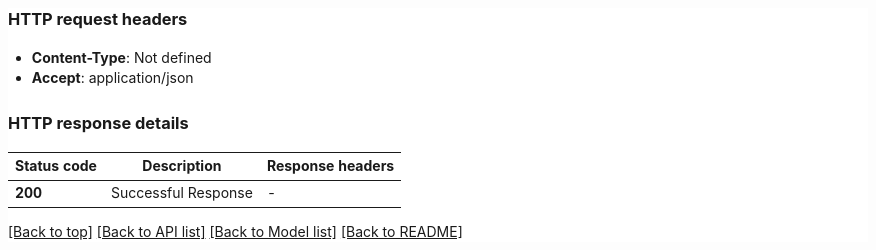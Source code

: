 ### HTTP request headers

 - **Content-Type**: Not defined
 - **Accept**: application/json

### HTTP response details

| Status code | Description | Response headers |
|-------------|-------------|------------------|
**200** | Successful Response |  -  |

[[Back to top]](#) [[Back to API list]](../README.md#documentation-for-api-endpoints) [[Back to Model list]](../README.md#documentation-for-models) [[Back to README]](../README.md)

